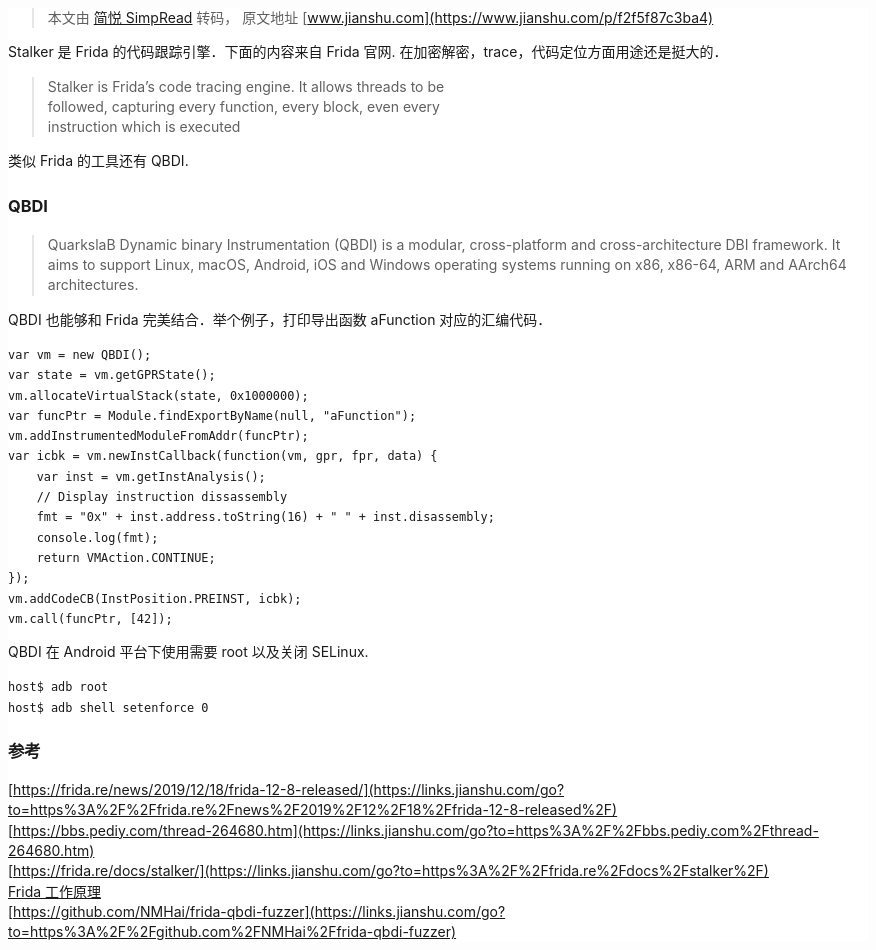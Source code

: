 > 本文由 [简悦 SimpRead](http://ksria.com/simpread/) 转码， 原文地址 [www.jianshu.com](https://www.jianshu.com/p/f2f5f87c3ba4)

Stalker 是 Frida 的代码跟踪引擎．下面的内容来自 Frida 官网. 在加密解密，trace，代码定位方面用途还是挺大的．

> Stalker is Frida’s code tracing engine. It allows threads to be  
> followed, capturing every function, every block, even every  
> instruction which is executed

类似 Frida 的工具还有 QBDI.

### QBDI

> QuarkslaB Dynamic binary Instrumentation (QBDI) is a modular, cross-platform and cross-architecture DBI framework. It aims to support Linux, macOS, Android, iOS and Windows operating systems running on x86, x86-64, ARM and AArch64 architectures.

QBDI 也能够和 Frida 完美结合．举个例子，打印导出函数 aFunction 对应的汇编代码．

```
var vm = new QBDI();
var state = vm.getGPRState();
vm.allocateVirtualStack(state, 0x1000000);
var funcPtr = Module.findExportByName(null, "aFunction");
vm.addInstrumentedModuleFromAddr(funcPtr);
var icbk = vm.newInstCallback(function(vm, gpr, fpr, data) {
    var inst = vm.getInstAnalysis();
    // Display instruction dissassembly
    fmt = "0x" + inst.address.toString(16) + " " + inst.disassembly;
    console.log(fmt);
    return VMAction.CONTINUE;
});
vm.addCodeCB(InstPosition.PREINST, icbk);
vm.call(funcPtr, [42]);
```

QBDI 在 Android 平台下使用需要 root 以及关闭 SELinux.

```
host$ adb root
host$ adb shell setenforce 0
```

### 参考

[https://frida.re/news/2019/12/18/frida-12-8-released/](https://links.jianshu.com/go?to=https%3A%2F%2Ffrida.re%2Fnews%2F2019%2F12%2F18%2Ffrida-12-8-released%2F)  
[https://bbs.pediy.com/thread-264680.htm](https://links.jianshu.com/go?to=https%3A%2F%2Fbbs.pediy.com%2Fthread-264680.htm)  
[https://frida.re/docs/stalker/](https://links.jianshu.com/go?to=https%3A%2F%2Ffrida.re%2Fdocs%2Fstalker%2F)  
[Frida 工作原理](https://links.jianshu.com/go?to=https%3A%2F%2Fmp.weixin.qq.com%2Fs%3F__biz%3DMzI1NjEyMzgxMw%3D%3D%26mid%3D2247484822%26idx%3D1%26sn%3D82bd128162c632d9956438c6233ead60%26chksm%3Dea2a335cdd5dba4a0652bba48fc4c9cbfb8cad34d3266cffc41f94eadf091060d8e298547958%26token%3D313219613%26lang%3Dzh_CN%23rd)  
[https://github.com/NMHai/frida-qbdi-fuzzer](https://links.jianshu.com/go?to=https%3A%2F%2Fgithub.com%2FNMHai%2Ffrida-qbdi-fuzzer)
